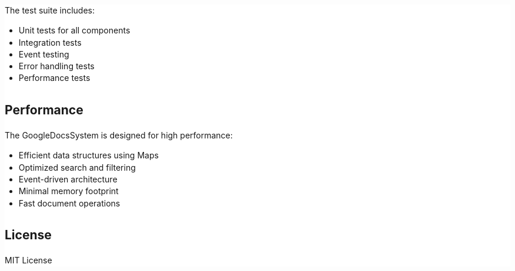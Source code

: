 The test suite includes:
- Unit tests for all components
- Integration tests
- Event testing
- Error handling tests
- Performance tests

## Performance

The GoogleDocsSystem is designed for high performance:
- Efficient data structures using Maps
- Optimized search and filtering
- Event-driven architecture
- Minimal memory footprint
- Fast document operations

## License

MIT License
